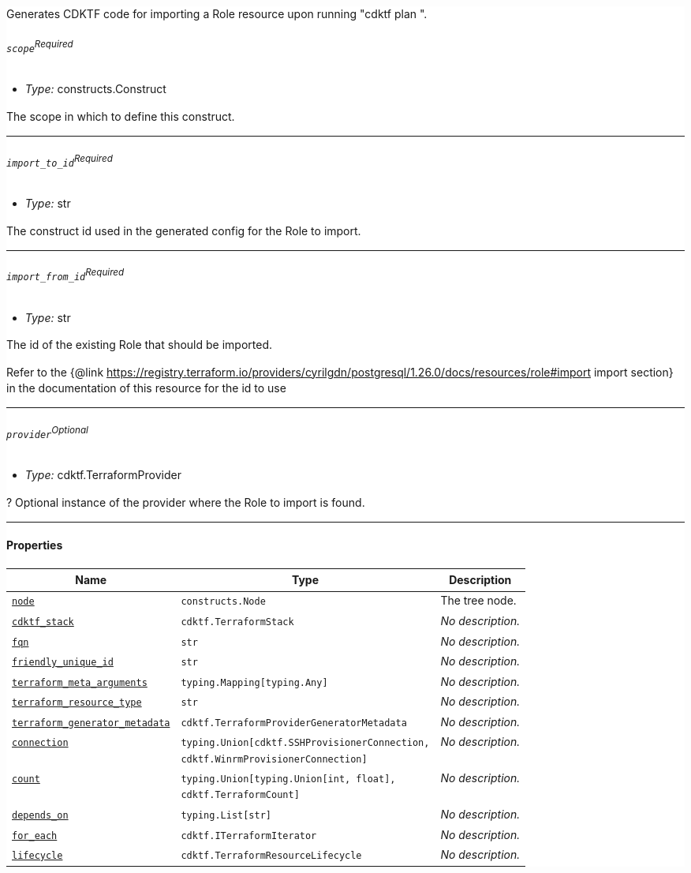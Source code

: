 Generates CDKTF code for importing a Role resource upon running "cdktf plan <stack-name>".

###### `scope`<sup>Required</sup> <a name="scope" id="@cdktf/provider-postgresql.role.Role.generateConfigForImport.parameter.scope"></a>

- *Type:* constructs.Construct

The scope in which to define this construct.

---

###### `import_to_id`<sup>Required</sup> <a name="import_to_id" id="@cdktf/provider-postgresql.role.Role.generateConfigForImport.parameter.importToId"></a>

- *Type:* str

The construct id used in the generated config for the Role to import.

---

###### `import_from_id`<sup>Required</sup> <a name="import_from_id" id="@cdktf/provider-postgresql.role.Role.generateConfigForImport.parameter.importFromId"></a>

- *Type:* str

The id of the existing Role that should be imported.

Refer to the {@link https://registry.terraform.io/providers/cyrilgdn/postgresql/1.26.0/docs/resources/role#import import section} in the documentation of this resource for the id to use

---

###### `provider`<sup>Optional</sup> <a name="provider" id="@cdktf/provider-postgresql.role.Role.generateConfigForImport.parameter.provider"></a>

- *Type:* cdktf.TerraformProvider

? Optional instance of the provider where the Role to import is found.

---

#### Properties <a name="Properties" id="Properties"></a>

| **Name** | **Type** | **Description** |
| --- | --- | --- |
| <code><a href="#@cdktf/provider-postgresql.role.Role.property.node">node</a></code> | <code>constructs.Node</code> | The tree node. |
| <code><a href="#@cdktf/provider-postgresql.role.Role.property.cdktfStack">cdktf_stack</a></code> | <code>cdktf.TerraformStack</code> | *No description.* |
| <code><a href="#@cdktf/provider-postgresql.role.Role.property.fqn">fqn</a></code> | <code>str</code> | *No description.* |
| <code><a href="#@cdktf/provider-postgresql.role.Role.property.friendlyUniqueId">friendly_unique_id</a></code> | <code>str</code> | *No description.* |
| <code><a href="#@cdktf/provider-postgresql.role.Role.property.terraformMetaArguments">terraform_meta_arguments</a></code> | <code>typing.Mapping[typing.Any]</code> | *No description.* |
| <code><a href="#@cdktf/provider-postgresql.role.Role.property.terraformResourceType">terraform_resource_type</a></code> | <code>str</code> | *No description.* |
| <code><a href="#@cdktf/provider-postgresql.role.Role.property.terraformGeneratorMetadata">terraform_generator_metadata</a></code> | <code>cdktf.TerraformProviderGeneratorMetadata</code> | *No description.* |
| <code><a href="#@cdktf/provider-postgresql.role.Role.property.connection">connection</a></code> | <code>typing.Union[cdktf.SSHProvisionerConnection, cdktf.WinrmProvisionerConnection]</code> | *No description.* |
| <code><a href="#@cdktf/provider-postgresql.role.Role.property.count">count</a></code> | <code>typing.Union[typing.Union[int, float], cdktf.TerraformCount]</code> | *No description.* |
| <code><a href="#@cdktf/provider-postgresql.role.Role.property.dependsOn">depends_on</a></code> | <code>typing.List[str]</code> | *No description.* |
| <code><a href="#@cdktf/provider-postgresql.role.Role.property.forEach">for_each</a></code> | <code>cdktf.ITerraformIterator</code> | *No description.* |
| <code><a href="#@cdktf/provider-postgresql.role.Role.property.lifecycle">lifecycle</a></code> | <code>cdktf.TerraformResourceLifecycle</code> | *No description.* |